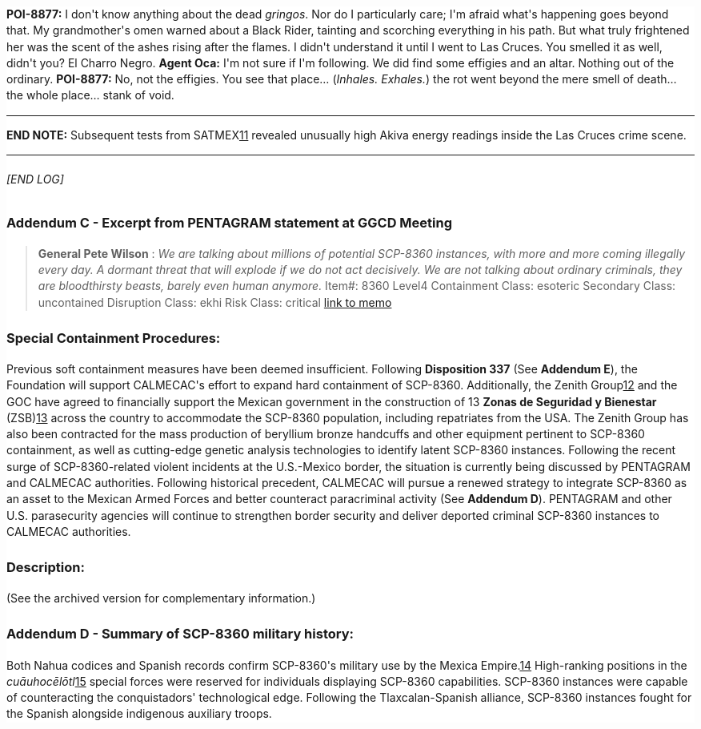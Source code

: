 **POI-8877:** I don't know anything about the dead _gringos_. Nor do I particularly care; I'm afraid what's happening goes beyond that. My grandmother's omen warned about a Black Rider, tainting and scorching everything in his path. But what truly frightened her was the scent of the ashes rising after the flames. I didn't understand it until I went to Las Cruces. You smelled it as well, didn't you? El Charro Negro.
**Agent Oca:** I'm not sure if I'm following. We did find some effigies and an altar. Nothing out of the ordinary.
**POI-8877:** No, not the effigies. You see that place… (_Inhales. Exhales._) the rot went beyond the mere smell of death… the whole place… stank of void.
* * *
**END NOTE:** Subsequent tests from SATMEX[11](javascript:;) revealed unusually high Akiva energy readings inside the Las Cruces crime scene.
* * *
###### [END LOG]
### Addendum C - Excerpt from PENTAGRAM statement at GGCD Meeting
> **General Pete Wilson** : _We are talking about millions of potential SCP-8360 instances, with more and more coming illegally every day. A dormant threat that will explode if we do not act decisively. We are not talking about ordinary criminals, they are bloodthirsty beasts, barely even human anymore._
Item#: 8360
Level4
Containment Class:
esoteric
Secondary Class:
uncontained
Disruption Class:
ekhi
Risk Class:
critical
[link to memo](/classification-committee-memo)  

### Special Containment Procedures:
Previous soft containment measures have been deemed insufficient. Following **Disposition 337** (See **Addendum E**), the Foundation will support CALMECAC's effort to expand hard containment of SCP-8360. Additionally, the Zenith Group[12](javascript:;) and the GOC have agreed to financially support the Mexican government in the construction of 13 **Zonas de Seguridad y Bienestar** (ZSB)[13](javascript:;) across the country to accommodate the SCP-8360 population, including repatriates from the USA. The Zenith Group has also been contracted for the mass production of beryllium bronze handcuffs and other equipment pertinent to SCP-8360 containment, as well as cutting-edge genetic analysis technologies to identify latent SCP-8360 instances.
Following the recent surge of SCP-8360-related violent incidents at the U.S.-Mexico border, the situation is currently being discussed by PENTAGRAM and CALMECAC authorities. Following historical precedent, CALMECAC will pursue a renewed strategy to integrate SCP-8360 as an asset to the Mexican Armed Forces and better counteract paracriminal activity (See **Addendum D**). PENTAGRAM and other U.S. parasecurity agencies will continue to strengthen border security and deliver deported criminal SCP-8360 instances to CALMECAC authorities.
### Description:
(See the archived version for complementary information.)
### Addendum D - Summary of SCP-8360 military history:
Both Nahua codices and Spanish records confirm SCP-8360's military use by the Mexica Empire.[14](javascript:;) High-ranking positions in the _cuāuhocēlōtl_[15](javascript:;) special forces were reserved for individuals displaying SCP-8360 capabilities. SCP-8360 instances were capable of counteracting the conquistadors' technological edge. Following the Tlaxcalan-Spanish alliance, SCP-8360 instances fought for the Spanish alongside indigenous auxiliary troops.